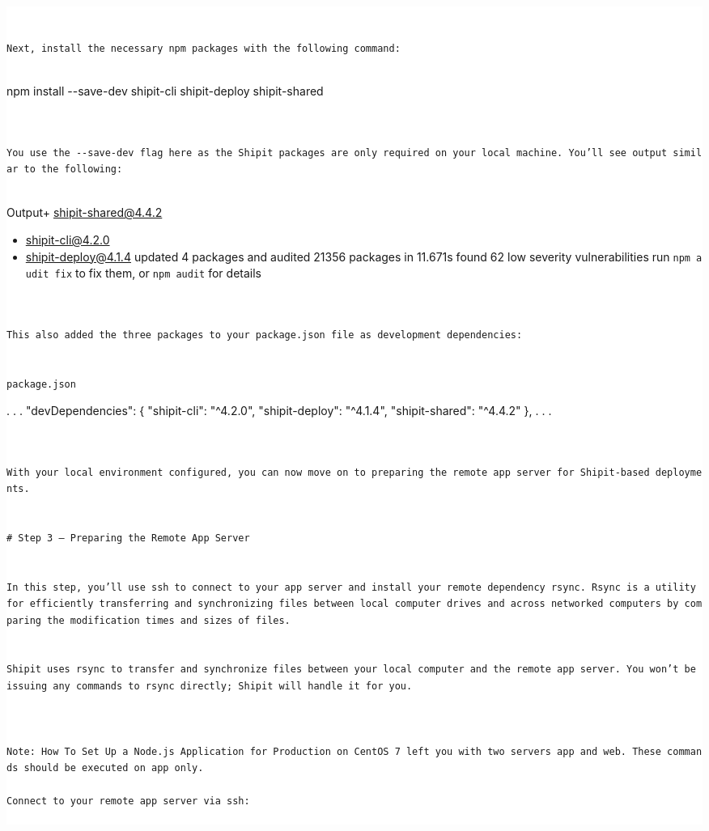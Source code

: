 ```


Next, install the necessary npm packages with the following command:


```
npm install --save-dev shipit-cli shipit-deploy shipit-shared


```


You use the --save-dev flag here as the Shipit packages are only required on your local machine. You’ll see output similar to the following:


```
Output+ shipit-shared@4.4.2
+ shipit-cli@4.2.0
+ shipit-deploy@4.1.4
updated 4 packages and audited 21356 packages in 11.671s
found 62 low severity vulnerabilities run `npm audit fix` to fix them, or `npm audit` for details

```


This also added the three packages to your package.json file as development dependencies:


package.json
```
. . .
  "devDependencies": {
    "shipit-cli": "^4.2.0",
    "shipit-deploy": "^4.1.4",
    "shipit-shared": "^4.4.2"
  },
. . .

```


With your local environment configured, you can now move on to preparing the remote app server for Shipit-based deployments.


# Step 3 — Preparing the Remote App Server


In this step, you’ll use ssh to connect to your app server and install your remote dependency rsync. Rsync is a utility for efficiently transferring and synchronizing files between local computer drives and across networked computers by comparing the modification times and sizes of files.


Shipit uses rsync to transfer and synchronize files between your local computer and the remote app server. You won’t be issuing any commands to rsync directly; Shipit will handle it for you.



Note: How To Set Up a Node.js Application for Production on CentOS 7 left you with two servers app and web. These commands should be executed on app only.

Connect to your remote app server via ssh:


```